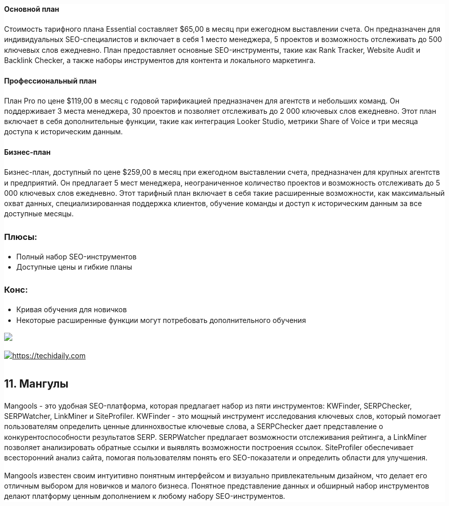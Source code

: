 #### Основной план

Стоимость тарифного плана Essential составляет $65,00 в месяц при ежегодном выставлении счета. Он предназначен для индивидуальных SEO-специалистов и включает в себя 1 место менеджера, 5 проектов и возможность отслеживать до 500 ключевых слов ежедневно. План предоставляет основные SEO-инструменты, такие как Rank Tracker, Website Audit и Backlink Checker, а также наборы инструментов для контента и локального маркетинга.

#### Профессиональный план

План Pro по цене $119,00 в месяц с годовой тарификацией предназначен для агентств и небольших команд. Он поддерживает 3 места менеджера, 30 проектов и позволяет отслеживать до 2 000 ключевых слов ежедневно. Этот план включает в себя дополнительные функции, такие как интеграция Looker Studio, метрики Share of Voice и три месяца доступа к историческим данным.

#### Бизнес-план

Бизнес-план, доступный по цене $259,00 в месяц при ежегодном выставлении счета, предназначен для крупных агентств и предприятий. Он предлагает 5 мест менеджера, неограниченное количество проектов и возможность отслеживать до 5 000 ключевых слов ежедневно. Этот тарифный план включает в себя такие расширенные возможности, как максимальный охват данных, специализированная поддержка клиентов, обучение команды и доступ к историческим данным за все доступные месяцы.

### Плюсы:

* Полный набор SEO-инструментов
* Доступные цены и гибкие планы

### Конс:

* Кривая обучения для новичков
* Некоторые расширенные функции могут потребовать дополнительного обучения

![](https://www.link-assistant.com/articles/wp-content/uploads/2024/07/Mangools.png)


<a href="https://aligracehair.sjv.io/c/5597632/1948932/19272" target="_top" id="1948932">
  <img src="//a.impactradius-go.com/display-ad/19272-1948932" border="0" alt="https://techidaily.com" width="300" height="90"/>
</a>
<img height="0" width="0" src="https://aligracehair.sjv.io/i/5597632/1948932/19272" style="position:absolute;visibility:hidden;" border="0" />


## 11\. Мангулы

Mangools - это удобная SEO-платформа, которая предлагает набор из пяти инструментов: KWFinder, SERPChecker, SERPWatcher, LinkMiner и SiteProfiler. KWFinder - это мощный инструмент исследования ключевых слов, который помогает пользователям определить ценные длиннохвостые ключевые слова, а SERPChecker дает представление о конкурентоспособности результатов SERP. SERPWatcher предлагает возможности отслеживания рейтинга, а LinkMiner позволяет анализировать обратные ссылки и выявлять возможности построения ссылок. SiteProfiler обеспечивает всесторонний анализ сайта, помогая пользователям понять его SEO-показатели и определить области для улучшения.

Mangools известен своим интуитивно понятным интерфейсом и визуально привлекательным дизайном, что делает его отличным выбором для новичков и малого бизнеса. Понятное представление данных и обширный набор инструментов делают платформу ценным дополнением к любому набору SEO-инструментов.
